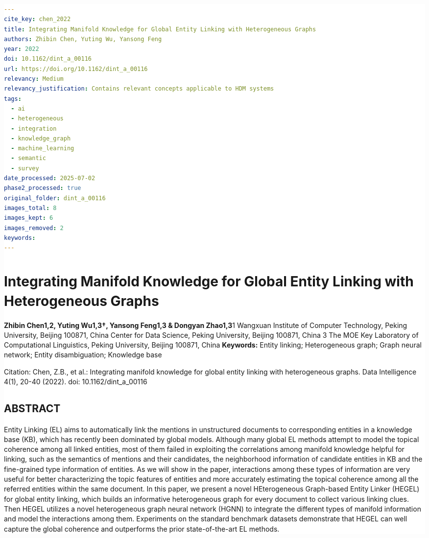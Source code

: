 ```yaml
---
cite_key: chen_2022
title: Integrating Manifold Knowledge for Global Entity Linking with Heterogeneous Graphs
authors: Zhibin Chen, Yuting Wu, Yansong Feng
year: 2022
doi: 10.1162/dint_a_00116
url: https://doi.org/10.1162/dint_a_00116
relevancy: Medium
relevancy_justification: Contains relevant concepts applicable to HDM systems
tags:
  - ai
  - heterogeneous
  - integration
  - knowledge_graph
  - machine_learning
  - semantic
  - survey
date_processed: 2025-07-02
phase2_processed: true
original_folder: dint_a_00116
images_total: 8
images_kept: 6
images_removed: 2
keywords: 
---
```


# Integrating Manifold Knowledge for Global Entity Linking with Heterogeneous Graphs

**Zhibin Chen1,2, Yuting Wu1,3†, Yansong Feng1,3 & Dongyan Zhao1,3**1 Wangxuan Institute of Computer Technology, Peking University, Beijing 100871, China Center for Data Science, Peking University, Beijing 100871, China 3 The MOE Key Laboratory of Computational Linguistics, Peking University, Beijing 100871, China
**Keywords:** Entity linking; Heterogeneous graph; Graph neural network; Entity disambiguation; Knowledge base

Citation: Chen, Z.B., et al.: Integrating manifold knowledge for global entity linking with heterogeneous graphs. Data Intelligence 4(1), 20-40 (2022). doi: 10.1162/dint\_a\_00116


## ABSTRACT

Entity Linking (EL) aims to automatically link the mentions in unstructured documents to corresponding entities in a knowledge base (KB), which has recently been dominated by global models. Although many global EL methods attempt to model the topical coherence among all linked entities, most of them failed in exploiting the correlations among manifold knowledge helpful for linking, such as the semantics of mentions and their candidates, the neighborhood information of candidate entities in KB and the fine-grained type information of entities. As we will show in the paper, interactions among these types of information are very useful for better characterizing the topic features of entities and more accurately estimating the topical coherence among all the referred entities within the same document. In this paper, we present a novel HEterogeneous Graph-based Entity Linker (HEGEL) for global entity linking, which builds an informative heterogeneous graph for every document to collect various linking clues. Then HEGEL utilizes a novel heterogeneous graph neural network (HGNN) to integrate the different types of manifold information and model the interactions among them. Experiments on the standard benchmark datasets demonstrate that HEGEL can well capture the global coherence and outperforms the prior state-of-the-art EL methods.
